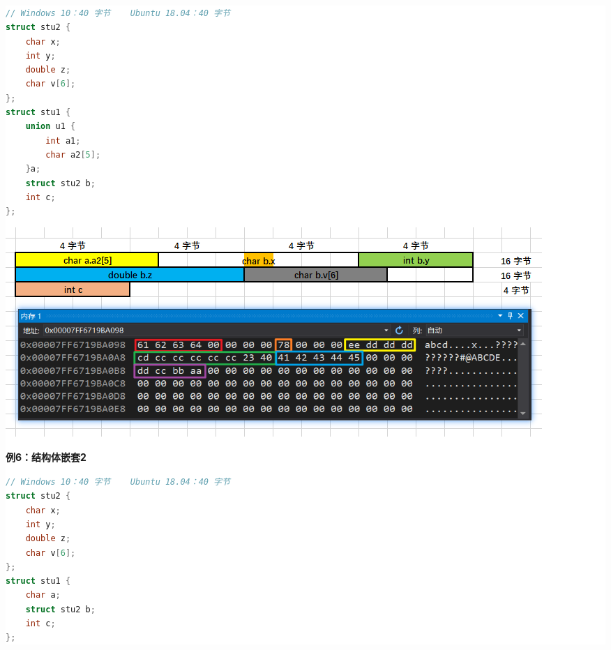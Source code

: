 ```cpp
// Windows 10：40 字节    Ubuntu 18.04：40 字节
struct stu2 {
    char x;
    int y;
    double z;
    char v[6];
};
struct stu1 {
    union u1 {
        int a1;
        char a2[5];
    }a;
    struct stu2 b;
    int c;
};
```

![5](内存对齐.assets/5.png)

**例6：结构体嵌套2**

```cpp
// Windows 10：40 字节    Ubuntu 18.04：40 字节
struct stu2 {
    char x;
    int y;
    double z;
    char v[6];
};
struct stu1 {
    char a;
    struct stu2 b;
    int c;
};
```
